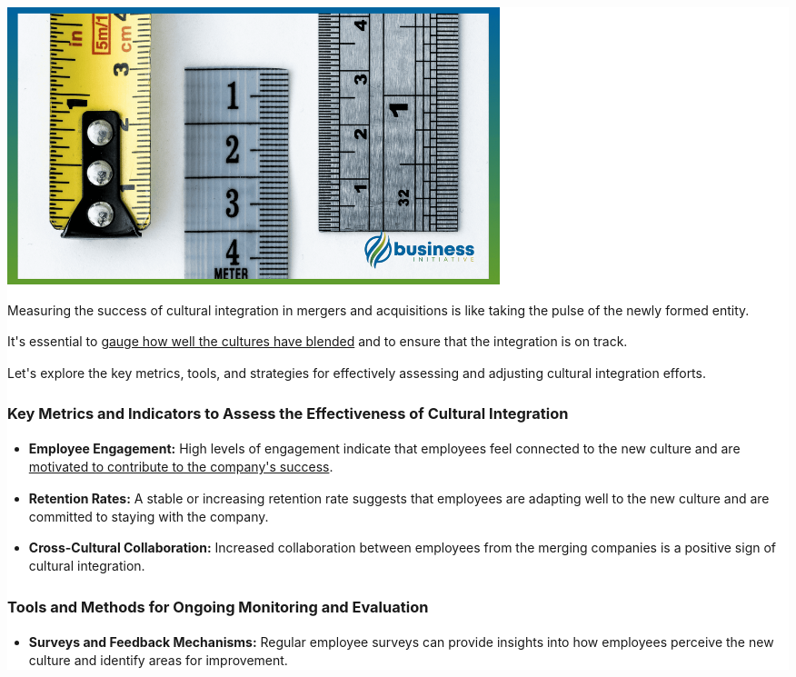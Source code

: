 <img alt="examining a business merger" src="/images/content/measuring-success.png" title="How to assess a business acquisition?" style="width: 63%; height: 63%">
</center>

Measuring the success of cultural integration in mergers and acquisitions is like taking the pulse of the newly formed entity. 

It's essential to <a href="https://changemanagementinsight.com/ma-kpis/" target="_blank">gauge how well the cultures have blended</a> and to ensure that the integration is on track. 

Let's explore the key metrics, tools, and strategies for effectively assessing and adjusting cultural integration efforts.

### Key Metrics and Indicators to Assess the Effectiveness of Cultural Integration

- **Employee Engagement:** High levels of engagement indicate that employees feel connected to the new culture and are <a href="https://academic.oup.com/book/33049/chapter-abstract/281468912?redirectedFrom=fulltext&login=false" target="_blank">motivated to contribute to the company's success</a>.

- **Retention Rates:** A stable or increasing retention rate suggests that employees are adapting well to the new culture and are committed to staying with the company.

- **Cross-Cultural Collaboration:** Increased collaboration between employees from the merging companies is a positive sign of cultural integration.

### Tools and Methods for Ongoing Monitoring and Evaluation

- **Surveys and Feedback Mechanisms:** Regular employee surveys can provide insights into how employees perceive the new culture and identify areas for improvement.
